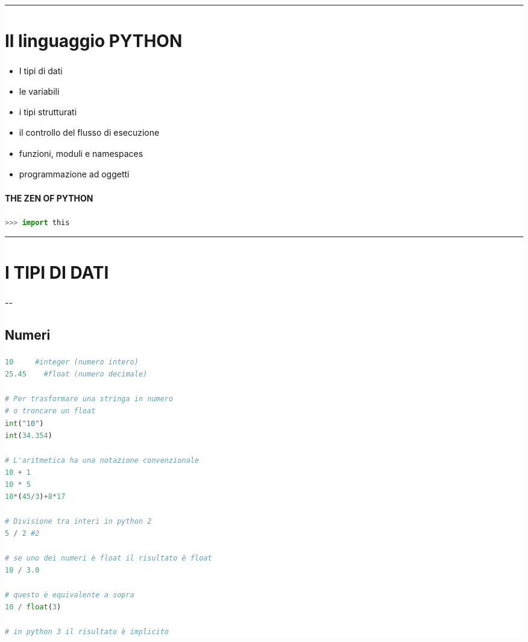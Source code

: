 
---

# Il linguaggio PYTHON

* I tipi di dati

* le variabili

* i tipi strutturati

* il controllo del flusso di esecuzione

* funzioni, moduli e namespaces

* programmazione ad oggetti

#### THE ZEN OF PYTHON

```python
>>> import this
```

---

# I TIPI DI DATI

--

## Numeri

```python
10     #integer (numero intero)
25.45    #float (numero decimale)

# Per trasformare una stringa in numero
# o troncare un float
int("10")
int(34.354)

# L'aritmetica ha una notazione convenzionale
10 + 1
10 * 5
10*(45/3)+8*17

# Divisione tra interi in python 2
5 / 2 #2

# se uno dei numeri è float il risultato è float
10 / 3.0

# questo è equivalente a sopra
10 / float(3)

# in python 3 il risultato è implicito
```

